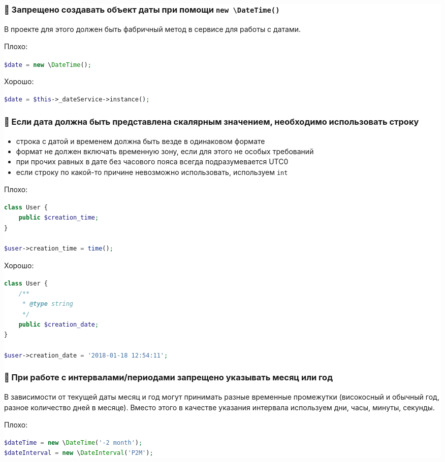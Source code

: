 ### 📖 Запрещено создавать объект даты при помощи `new \DateTime()`

В проекте для этого должен быть фабричный метод в сервисе для работы с датами.

Плохо:
```php
$date = new \DateTime();
```

Хорошо:
```php
$date = $this->_dateService->instance();
```

### 📖 Если дата должна быть представлена скалярным значением, необходимо использовать строку

* строка с датой и временем должна быть везде в одинаковом формате
* формат не должен включать временную зону, если для этого не особых требований
* при прочих равных в дате без часового пояса всегда подразумевается UTC0
* если строку по какой-то причине невозможно использовать, используем `int`

Плохо:
```php
class User {
    public $creation_time;
}

$user->creation_time = time();
```

Хорошо:
```php
class User {
    /**
     * @type string
     */
    public $creation_date;
}

$user->creation_date = '2018-01-18 12:54:11';
```

### 📖 При работе с интервалами/периодами запрещено указывать месяц или год

В зависимости от текущей даты месяц и год могут принимать разные временные промежутки (високосный и обычный год, разное количество дней в месяце). Вместо этого в качестве указания интервала используем дни, часы, минуты, секунды.

Плохо:
```php
$dateTime = new \DateTime('-2 month');
$dateInterval = new \DateInterval('P2M');
```
